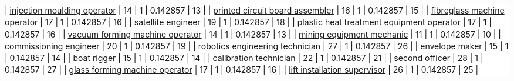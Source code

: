 | [injection moulding operator](injection_moulding_operator.md)                                                   |                          14 |                                         1 |                                      0.142857 |                                    13 |
| [printed circuit board assembler](printed_circuit_board_assembler.md)                                           |                          16 |                                         1 |                                      0.142857 |                                    15 |
| [fibreglass machine operator](fibreglass_machine_operator.md)                                                   |                          17 |                                         1 |                                      0.142857 |                                    16 |
| [satellite engineer](satellite_engineer.md)                                                                     |                          19 |                                         1 |                                      0.142857 |                                    18 |
| [plastic heat treatment equipment operator](plastic_heat_treatment_equipment_operator.md)                       |                          17 |                                         1 |                                      0.142857 |                                    16 |
| [vacuum forming machine operator](vacuum_forming_machine_operator.md)                                           |                          14 |                                         1 |                                      0.142857 |                                    13 |
| [mining equipment mechanic](mining_equipment_mechanic.md)                                                       |                          11 |                                         1 |                                      0.142857 |                                    10 |
| [commissioning engineer](commissioning_engineer.md)                                                             |                          20 |                                         1 |                                      0.142857 |                                    19 |
| [robotics engineering technician](robotics_engineering_technician.md)                                           |                          27 |                                         1 |                                      0.142857 |                                    26 |
| [envelope maker](envelope_maker.md)                                                                             |                          15 |                                         1 |                                      0.142857 |                                    14 |
| [boat rigger](boat_rigger.md)                                                                                   |                          15 |                                         1 |                                      0.142857 |                                    14 |
| [calibration technician](calibration_technician.md)                                                             |                          22 |                                         1 |                                      0.142857 |                                    21 |
| [second officer](second_officer.md)                                                                             |                          28 |                                         1 |                                      0.142857 |                                    27 |
| [glass forming machine operator](glass_forming_machine_operator.md)                                             |                          17 |                                         1 |                                      0.142857 |                                    16 |
| [lift installation supervisor](lift_installation_supervisor.md)                                                 |                          26 |                                         1 |                                      0.142857 |                                    25 |
